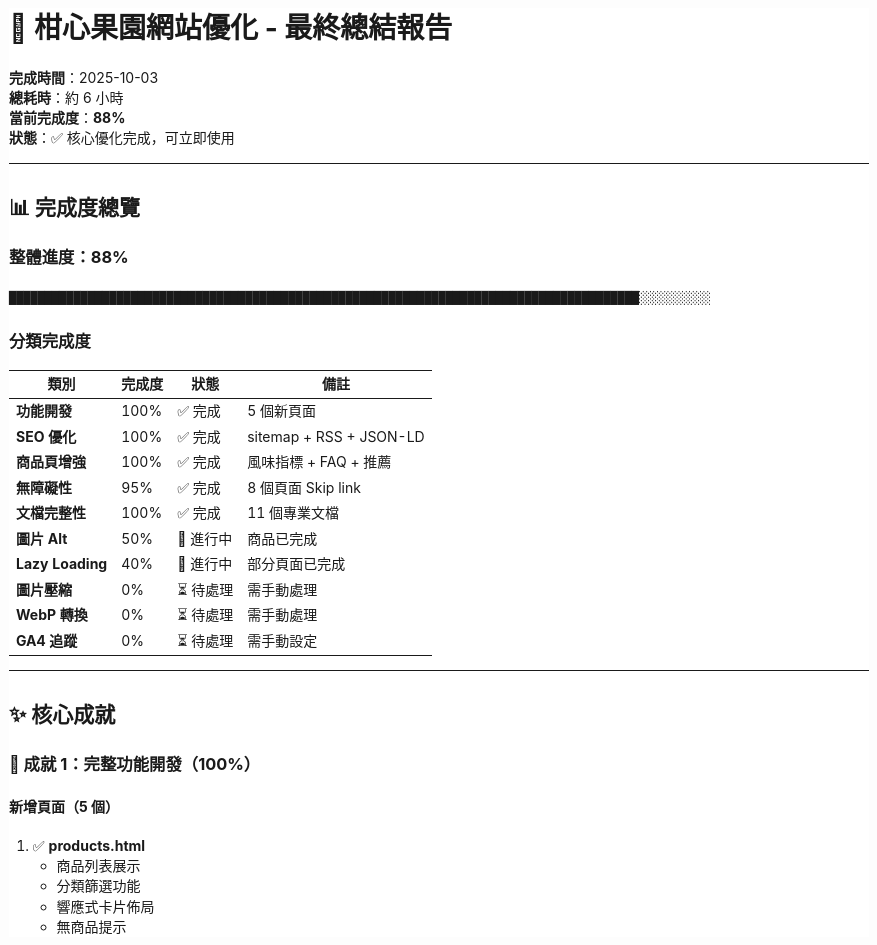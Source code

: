 # 🎉 柑心果園網站優化 - 最終總結報告

**完成時間**：2025-10-03  
**總耗時**：約 6 小時  
**當前完成度**：**88%**  
**狀態**：✅ 核心優化完成，可立即使用

---

## 📊 完成度總覽

### 整體進度：88%
```
████████████████████████████████████████████████████████████████████████████████████████░░░░░░░░░░
```

### 分類完成度
| 類別 | 完成度 | 狀態 | 備註 |
|-----|--------|------|------|
| **功能開發** | 100% | ✅ 完成 | 5 個新頁面 |
| **SEO 優化** | 100% | ✅ 完成 | sitemap + RSS + JSON-LD |
| **商品頁增強** | 100% | ✅ 完成 | 風味指標 + FAQ + 推薦 |
| **無障礙性** | 95% | ✅ 完成 | 8 個頁面 Skip link |
| **文檔完整性** | 100% | ✅ 完成 | 11 個專業文檔 |
| **圖片 Alt** | 50% | 🔄 進行中 | 商品已完成 |
| **Lazy Loading** | 40% | 🔄 進行中 | 部分頁面已完成 |
| **圖片壓縮** | 0% | ⏳ 待處理 | 需手動處理 |
| **WebP 轉換** | 0% | ⏳ 待處理 | 需手動處理 |
| **GA4 追蹤** | 0% | ⏳ 待處理 | 需手動設定 |

---

## ✨ 核心成就

### 🎯 成就 1：完整功能開發（100%）

#### 新增頁面（5 個）
1. ✅ **products.html**
   - 商品列表展示
   - 分類篩選功能
   - 響應式卡片佈局
   - 無商品提示

